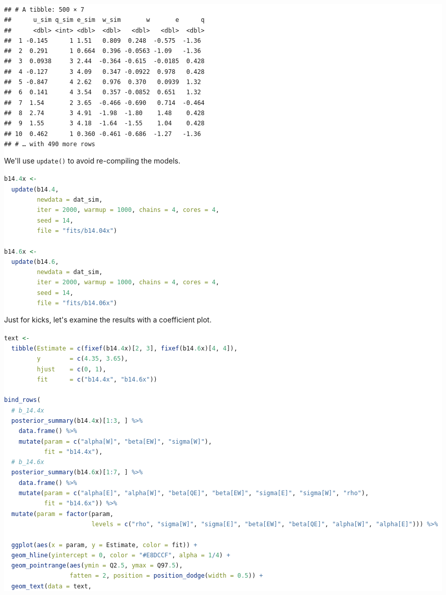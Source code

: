 ```
## # A tibble: 500 × 7
##      u_sim q_sim e_sim  w_sim       w       e      q
##      <dbl> <int> <dbl>  <dbl>   <dbl>   <dbl>  <dbl>
##  1 -0.145      1 1.51   0.809  0.248  -0.575  -1.36 
##  2  0.291      1 0.664  0.396 -0.0563 -1.09   -1.36 
##  3  0.0938     3 2.44  -0.364 -0.615  -0.0185  0.428
##  4 -0.127      3 4.09   0.347 -0.0922  0.978   0.428
##  5 -0.847      4 2.62   0.976  0.370   0.0939  1.32 
##  6  0.141      4 3.54   0.357 -0.0852  0.651   1.32 
##  7  1.54       2 3.65  -0.466 -0.690   0.714  -0.464
##  8  2.74       3 4.91  -1.98  -1.80    1.48    0.428
##  9  1.55       3 4.18  -1.64  -1.55    1.04    0.428
## 10  0.462      1 0.360 -0.461 -0.686  -1.27   -1.36 
## # … with 490 more rows
```

We'll use `update()` to avoid re-compiling the models.


```r
b14.4x <-
  update(b14.4,
         newdata = dat_sim,
         iter = 2000, warmup = 1000, chains = 4, cores = 4,  
         seed = 14,
         file = "fits/b14.04x")

b14.6x <-
  update(b14.6,
         newdata = dat_sim,
         iter = 2000, warmup = 1000, chains = 4, cores = 4,  
         seed = 14, 
         file = "fits/b14.06x")
```

Just for kicks, let's examine the results with a coefficient plot.


```r
text <-
  tibble(Estimate = c(fixef(b14.4x)[2, 3], fixef(b14.6x)[4, 4]),
         y        = c(4.35, 3.65),
         hjust    = c(0, 1),
         fit      = c("b14.4x", "b14.6x"))

bind_rows(
  # b_14.4x
  posterior_summary(b14.4x)[1:3, ] %>% 
    data.frame() %>% 
    mutate(param = c("alpha[W]", "beta[EW]", "sigma[W]"),
           fit = "b14.4x"),
  # b_14.6x
  posterior_summary(b14.6x)[1:7, ] %>%  
    data.frame() %>% 
    mutate(param = c("alpha[E]", "alpha[W]", "beta[QE]", "beta[EW]", "sigma[E]", "sigma[W]", "rho"),
           fit = "b14.6x")) %>% 
  mutate(param = factor(param,
                        levels = c("rho", "sigma[W]", "sigma[E]", "beta[EW]", "beta[QE]", "alpha[W]", "alpha[E]"))) %>%
  
  ggplot(aes(x = param, y = Estimate, color = fit)) +
  geom_hline(yintercept = 0, color = "#E8DCCF", alpha = 1/4) +
  geom_pointrange(aes(ymin = Q2.5, ymax = Q97.5),
                  fatten = 2, position = position_dodge(width = 0.5)) +
  geom_text(data = text,
```